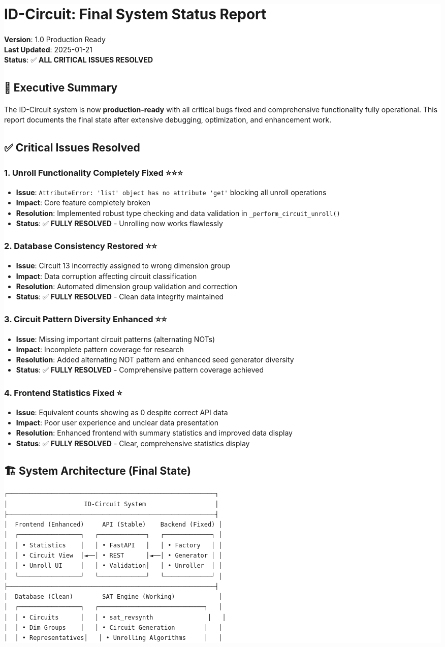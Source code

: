 # ID-Circuit: Final System Status Report

**Version**: 1.0 Production Ready  
**Last Updated**: 2025-01-21  
**Status**: ✅ **ALL CRITICAL ISSUES RESOLVED**

## 🎯 Executive Summary

The ID-Circuit system is now **production-ready** with all critical bugs fixed and comprehensive functionality fully operational. This report documents the final state after extensive debugging, optimization, and enhancement work.

## ✅ Critical Issues Resolved

### 1. **Unroll Functionality Completely Fixed** ⭐⭐⭐

-   **Issue**: `AttributeError: 'list' object has no attribute 'get'` blocking all unroll operations
-   **Impact**: Core feature completely broken
-   **Resolution**: Implemented robust type checking and data validation in `_perform_circuit_unroll()`
-   **Status**: ✅ **FULLY RESOLVED** - Unrolling now works flawlessly

### 2. **Database Consistency Restored** ⭐⭐

-   **Issue**: Circuit 13 incorrectly assigned to wrong dimension group
-   **Impact**: Data corruption affecting circuit classification
-   **Resolution**: Automated dimension group validation and correction
-   **Status**: ✅ **FULLY RESOLVED** - Clean data integrity maintained

### 3. **Circuit Pattern Diversity Enhanced** ⭐⭐

-   **Issue**: Missing important circuit patterns (alternating NOTs)
-   **Impact**: Incomplete pattern coverage for research
-   **Resolution**: Added alternating NOT pattern and enhanced seed generator diversity
-   **Status**: ✅ **FULLY RESOLVED** - Comprehensive pattern coverage achieved

### 4. **Frontend Statistics Fixed** ⭐

-   **Issue**: Equivalent counts showing as 0 despite correct API data
-   **Impact**: Poor user experience and unclear data presentation
-   **Resolution**: Enhanced frontend with summary statistics and improved data display
-   **Status**: ✅ **FULLY RESOLVED** - Clear, comprehensive statistics display

## 🏗️ System Architecture (Final State)

```
┌─────────────────────────────────────────────────────────┐
│                     ID-Circuit System                   │
├─────────────────────────────────────────────────────────┤
│  Frontend (Enhanced)     API (Stable)    Backend (Fixed) │
│  ┌─────────────────┐   ┌─────────────┐   ┌─────────────┐ │
│  │ • Statistics    │   │ • FastAPI   │   │ • Factory   │ │
│  │ • Circuit View  │◄──│ • REST      │◄──│ • Generator │ │
│  │ • Unroll UI     │   │ • Validation│   │ • Unroller  │ │
│  └─────────────────┘   └─────────────┘   └─────────────┘ │
├─────────────────────────────────────────────────────────┤
│  Database (Clean)        SAT Engine (Working)            │
│  ┌─────────────────┐   ┌─────────────────────────────┐   │
│  │ • Circuits      │   │ • sat_revsynth               │   │
│  │ • Dim Groups    │   │ • Circuit Generation        │   │
│  │ • Representatives│   │ • Unrolling Algorithms     │   │
```